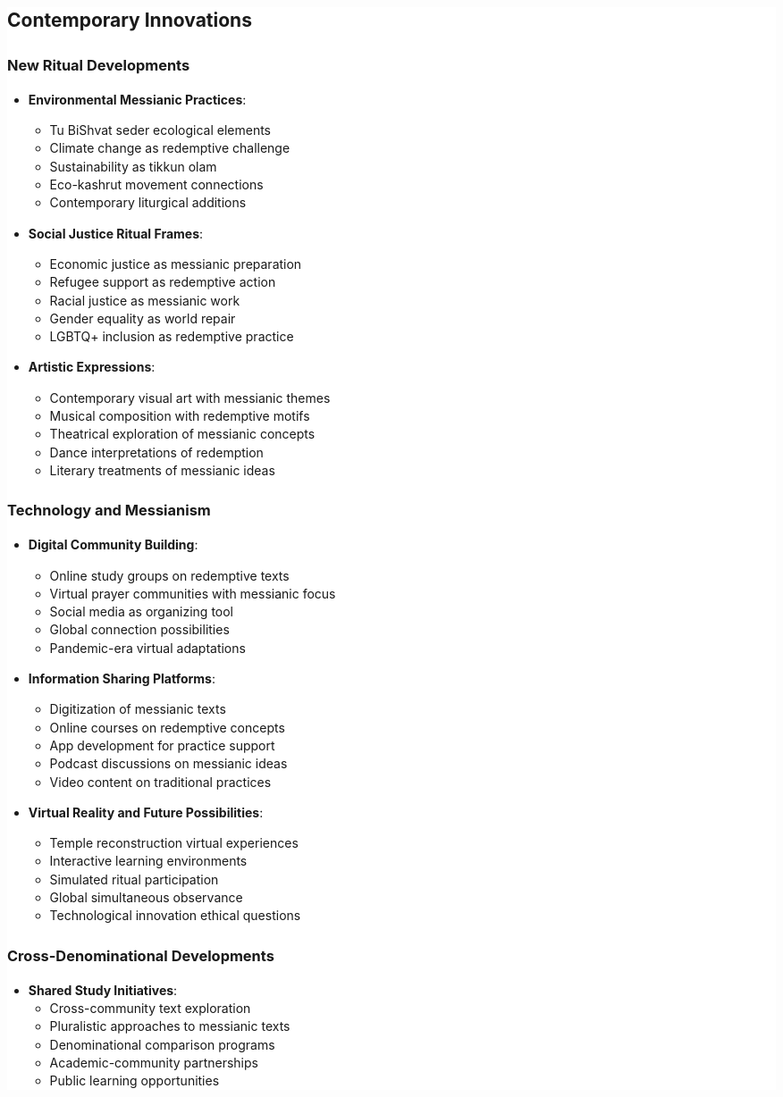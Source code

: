 ## Contemporary Innovations

### New Ritual Developments

- **Environmental Messianic Practices**:
  - Tu BiShvat seder ecological elements
  - Climate change as redemptive challenge
  - Sustainability as tikkun olam
  - Eco-kashrut movement connections
  - Contemporary liturgical additions

- **Social Justice Ritual Frames**:
  - Economic justice as messianic preparation
  - Refugee support as redemptive action
  - Racial justice as messianic work
  - Gender equality as world repair
  - LGBTQ+ inclusion as redemptive practice

- **Artistic Expressions**:
  - Contemporary visual art with messianic themes
  - Musical composition with redemptive motifs
  - Theatrical exploration of messianic concepts
  - Dance interpretations of redemption
  - Literary treatments of messianic ideas

### Technology and Messianism

- **Digital Community Building**:
  - Online study groups on redemptive texts
  - Virtual prayer communities with messianic focus
  - Social media as organizing tool
  - Global connection possibilities
  - Pandemic-era virtual adaptations

- **Information Sharing Platforms**:
  - Digitization of messianic texts
  - Online courses on redemptive concepts
  - App development for practice support
  - Podcast discussions on messianic ideas
  - Video content on traditional practices

- **Virtual Reality and Future Possibilities**:
  - Temple reconstruction virtual experiences
  - Interactive learning environments
  - Simulated ritual participation
  - Global simultaneous observance
  - Technological innovation ethical questions

### Cross-Denominational Developments

- **Shared Study Initiatives**:
  - Cross-community text exploration
  - Pluralistic approaches to messianic texts
  - Denominational comparison programs
  - Academic-community partnerships
  - Public learning opportunities
